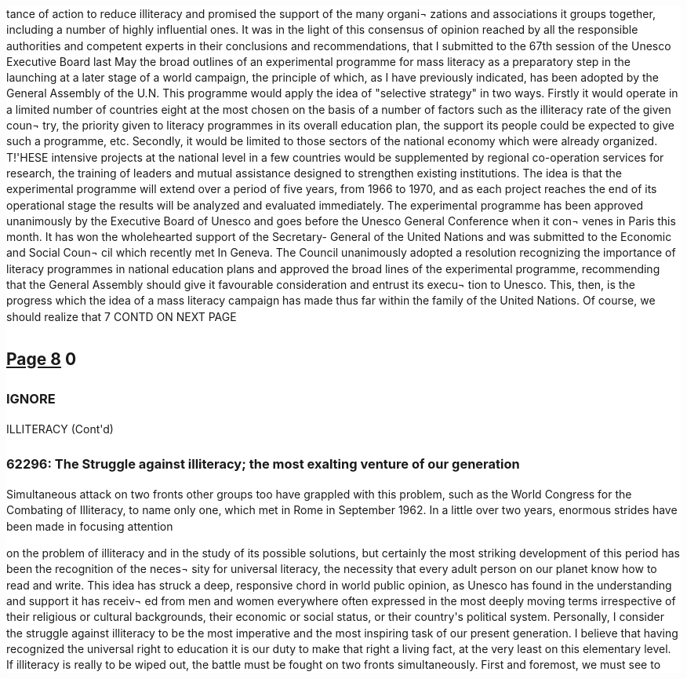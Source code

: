 tance of action to reduce illiteracy and promised the support of the many organi¬
zations and associations it groups together, including a number of highly influential
ones.
It was in the light of this consensus of opinion reached by all the responsible
authorities and competent experts in their conclusions and recommendations, that
I submitted to the 67th session of the Unesco Executive Board last May the broad
outlines of an experimental programme for mass literacy as a preparatory step in the
launching at a later stage of a world campaign, the principle of which, as I have
previously indicated, has been adopted by the General Assembly of the U.N.
This programme would apply the idea of "selective strategy" in two ways.
Firstly it would operate in a limited number of countries eight at the most chosen
on the basis of a number of factors such as the illiteracy rate of the given coun¬
try, the priority given to literacy programmes in its overall education plan, the
support its people could be expected to give such a programme, etc. Secondly, it
would be limited to those sectors of the national economy which were already
organized.
T!'HESE intensive projects at the national level in a few countries would be
supplemented by regional co-operation services for research, the training
of leaders and mutual assistance designed to strengthen existing institutions.
The idea is that the experimental programme will extend over a period of five
years, from 1966 to 1970, and as each project reaches the end of its operational
stage the results will be analyzed and evaluated immediately.
The experimental programme has been approved unanimously by the Executive
Board of Unesco and goes before the Unesco General Conference when it con¬
venes in Paris this month. It has won the wholehearted support of the Secretary-
General of the United Nations and was submitted to the Economic and Social Coun¬
cil which recently met In Geneva. The Council unanimously adopted a resolution
recognizing the importance of literacy programmes in national education plans and
approved the broad lines of the experimental programme, recommending that the
General Assembly should give it favourable consideration and entrust its execu¬
tion to Unesco.
This, then, is the progress which the idea of a mass literacy campaign has made
thus far within the family of the United Nations. Of course, we should realize that 7
CONTD ON NEXT PAGE

## [Page 8](062313engo.pdf#page=8) 0

### IGNORE

ILLITERACY (Cont'd)


### 62296: The Struggle against illiteracy; the most exalting venture of our generation

Simultaneous attack on two fronts
other groups too have grappled with this problem, such as the World Congress
for the Combating of Illiteracy, to name only one, which met in Rome in September
1962.
In a little over two years, enormous strides have been made in focusing attention

on the problem of illiteracy and in the study of its possible solutions, but certainly
the most striking development of this period has been the recognition of the neces¬
sity for universal literacy, the necessity that every adult person on our planet know
how to read and write. This idea has struck a deep, responsive chord in world
public opinion, as Unesco has found in the understanding and support it has receiv¬
ed from men and women everywhere often expressed in the most deeply moving
terms irrespective of their religious or cultural backgrounds, their economic or
social status, or their country's political system.
Personally, I consider the struggle against illiteracy to be the most imperative
and the most inspiring task of our present generation. I believe that having recognized
the universal right to education it is our duty to make that right a living fact, at the
very least on this elementary level. If illiteracy is really to be wiped out, the battle
must be fought on two fronts simultaneously. First and foremost, we must see to